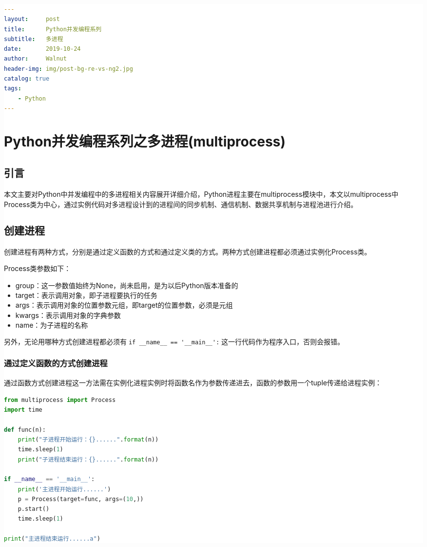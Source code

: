 ```yaml
---
layout:     post
title:      Python并发编程系列
subtitle:   多进程
date:       2019-10-24
author:     Walnut
header-img: img/post-bg-re-vs-ng2.jpg
catalog: true
tags:
    - Python
---
```


# Python并发编程系列之多进程(multiprocess)

## 引言

本文主要对Python中并发编程中的多进程相关内容展开详细介绍，Python进程主要在multiprocess模块中，本文以multiprocess中Process类为中心，通过实例代码对多进程设计到的进程间的同步机制、通信机制、数据共享机制与进程池进行介绍。

## 创建进程

创建进程有两种方式，分别是通过定义函数的方式和通过定义类的方式。两种方式创建进程都必须通过实例化Process类。

Process类参数如下：
- group：这一参数值始终为None，尚未启用，是为以后Python版本准备的
- target：表示调用对象，即子进程要执行的任务
- args：表示调用对象的位置参数元组，即target的位置参数，必须是元组
- kwargs：表示调用对象的字典参数
- name：为子进程的名称

另外，无论用哪种方式创建进程都必须有
```if __name__ == '__main__':```
这一行代码作为程序入口，否则会报错。

### 通过定义函数的方式创建进程

通过函数方式创建进程这一方法需在实例化进程实例时将函数名作为参数传递进去，函数的参数用一个tuple传递给进程实例：

```python
from multiprocess import Process
import time

def func(n):
    print("子进程开始运行：{}......".format(n))
    time.sleep(1)
    print("子进程结束运行：{}......".format(n))

if __name__ == '__main__':
    print('主进程开始运行......')
    p = Process(target=func, args=(10,))
    p.start()
    time.sleep(1)

print("主进程结束运行......a")
```
